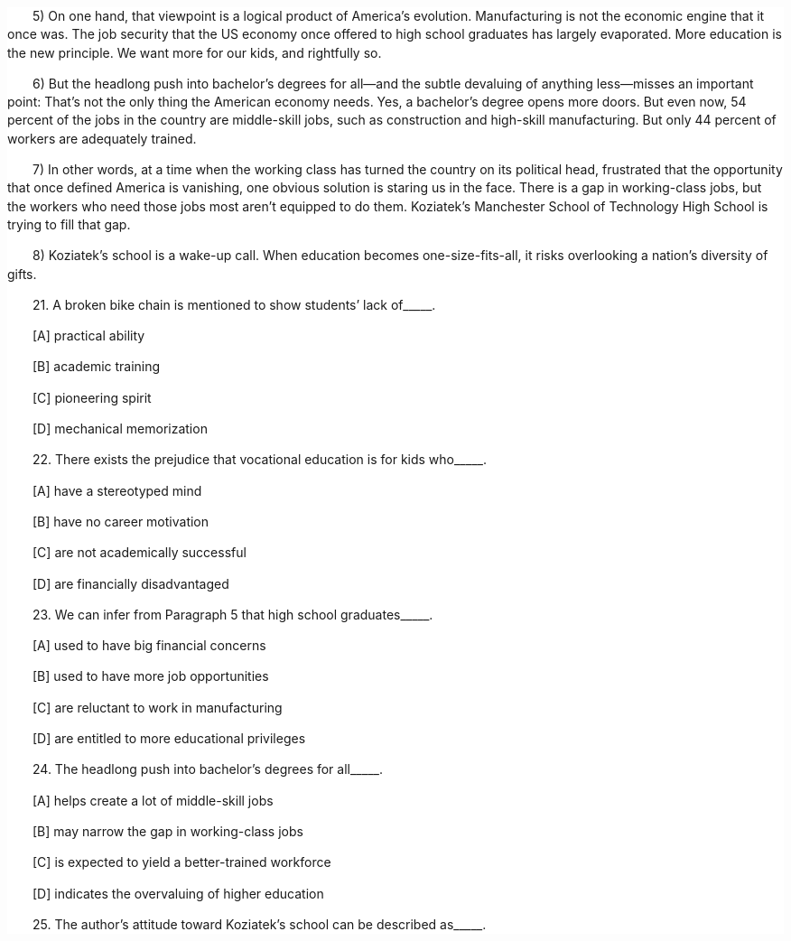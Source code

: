 　　5)  On one hand, that viewpoint is a logical product of America’s evolution. Manufacturing is not the economic engine that it once was. The job security that the US economy once offered to high school graduates has largely evaporated. More education is the new principle. We want more for our kids, and rightfully so.

　　6)  But the headlong push into bachelor’s degrees for all—and the subtle devaluing of anything less—misses an important point: That’s not the only thing the American economy needs. Yes, a bachelor’s degree opens more doors. But even now, 54 percent of the jobs in the country are middle-skill jobs, such as construction and high-skill manufacturing. But only 44 percent of workers are adequately trained.

　　7)  In other words, at a time when the working class has turned the country on its political head, frustrated that the opportunity that once defined America is vanishing, one obvious solution is staring us in the face. There is a gap in working-class jobs, but the workers who need those jobs most aren’t equipped to do them. Koziatek’s Manchester School of Technology High School is trying to fill that gap.

　　8)  Koziatek’s school is a wake-up call. When education becomes one-size-fits-all, it risks overlooking a nation’s diversity of gifts.

　　21. A broken bike chain is mentioned to show students’ lack of_____.

　　[A] practical ability

　　[B] academic training

　　[C] pioneering spirit

　　[D] mechanical memorization

　　22. There exists the prejudice that vocational education is for kids who_____.

　　[A] have a stereotyped mind

　　[B] have no career motivation

　　[C] are not academically successful

　　[D] are financially disadvantaged

　　23. We can infer from Paragraph 5 that high school graduates_____.

　　[A] used to have big financial concerns

　　[B] used to have more job opportunities

　　[C] are reluctant to work in manufacturing

　　[D] are entitled to more educational privileges

　　24. The headlong push into bachelor’s degrees for all_____.

　　[A] helps create a lot of middle-skill jobs

　　[B] may narrow the gap in working-class jobs

　　[C] is expected to yield a better-trained workforce

　　[D] indicates the overvaluing of higher education

　　25. The author’s attitude toward Koziatek’s school can be described as_____.
